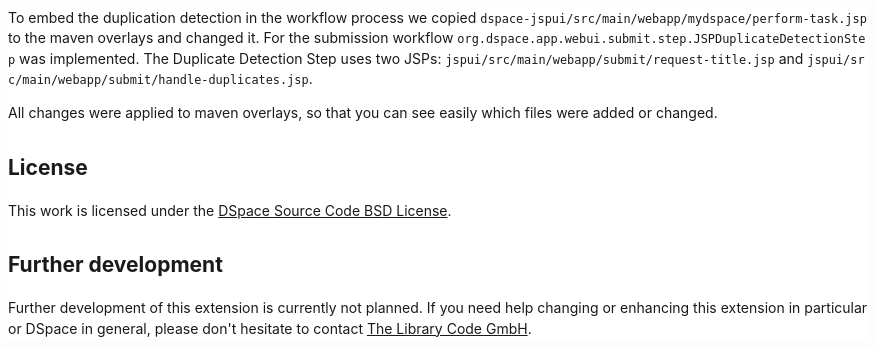 To embed the duplication detection in the workflow process we copied `dspace-jspui/src/main/webapp/mydspace/perform-task.jsp` to the maven overlays and changed it. For the submission workflow `org.dspace.app.webui.submit.step.JSPDuplicateDetectionStep` was implemented. The Duplicate Detection Step uses two JSPs: `jspui/src/main/webapp/submit/request-title.jsp` and `jspui/src/main/webapp/submit/handle-duplicates.jsp`.

All changes were applied to maven overlays, so that you can see easily which files were added or changed.

## License
This work is licensed under the [DSpace Source Code BSD License](http://www.dspace.org/license/).

## Further development
Further development of this extension is currently not planned. If you need help changing or enhancing this extension in particular or DSpace in general, please don't hesitate to contact  [The Library Code GmbH](https://www.the-library-code.de).
